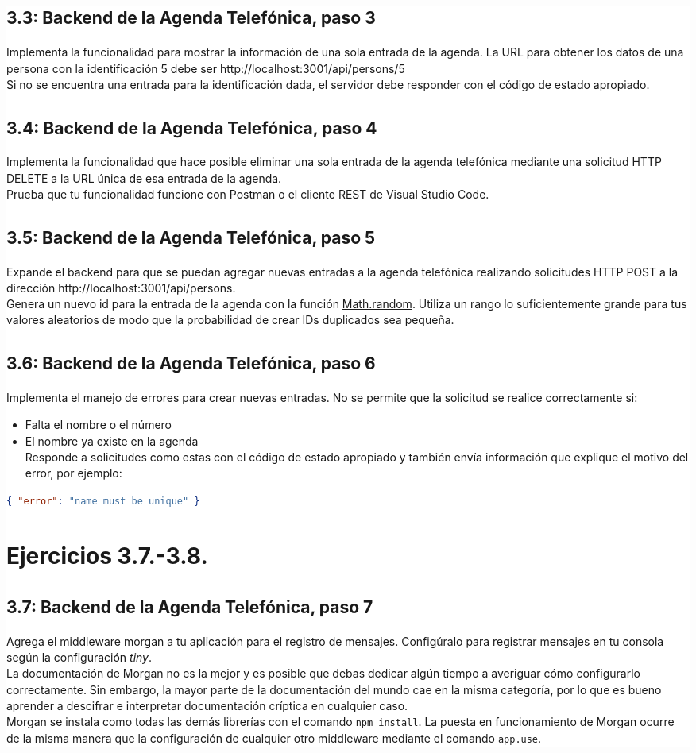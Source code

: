 ## 3.3: Backend de la Agenda Telefónica, paso 3

Implementa la funcionalidad para mostrar la información de una sola entrada de la agenda. La URL para obtener los datos de una persona con la identificación 5 debe ser http://localhost:3001/api/persons/5  
Si no se encuentra una entrada para la identificación dada, el servidor debe responder con el código de estado apropiado.

## 3.4: Backend de la Agenda Telefónica, paso 4

Implementa la funcionalidad que hace posible eliminar una sola entrada de la agenda telefónica mediante una solicitud HTTP DELETE a la URL única de esa entrada de la agenda.  
Prueba que tu funcionalidad funcione con Postman o el cliente REST de Visual Studio Code.

## 3.5: Backend de la Agenda Telefónica, paso 5

Expande el backend para que se puedan agregar nuevas entradas a la agenda telefónica realizando solicitudes HTTP POST a la dirección http://localhost:3001/api/persons.  
Genera un nuevo id para la entrada de la agenda con la función [Math.random](https://developer.mozilla.org/es/docs/Web/JavaScript/Reference/Global_Objects/Math/random). Utiliza un rango lo suficientemente grande para tus valores aleatorios de modo que la probabilidad de crear IDs duplicados sea pequeña.

## 3.6: Backend de la Agenda Telefónica, paso 6

Implementa el manejo de errores para crear nuevas entradas. No se permite que la solicitud se realice correctamente si:

- Falta el nombre o el número
- El nombre ya existe en la agenda  
  Responde a solicitudes como estas con el código de estado apropiado y también envía información que explique el motivo del error, por ejemplo:

```json
{ "error": "name must be unique" }
```

# Ejercicios 3.7.-3.8.

## 3.7: Backend de la Agenda Telefónica, paso 7

Agrega el middleware [morgan](https://github.com/expressjs/morgan) a tu aplicación para el registro de mensajes. Configúralo para registrar mensajes en tu consola según la configuración _tiny_.  
La documentación de Morgan no es la mejor y es posible que debas dedicar algún tiempo a averiguar cómo configurarlo correctamente. Sin embargo, la mayor parte de la documentación del mundo cae en la misma categoría, por lo que es bueno aprender a descifrar e interpretar documentación críptica en cualquier caso.  
Morgan se instala como todas las demás librerías con el comando `npm install`. La puesta en funcionamiento de Morgan ocurre de la misma manera que la configuración de cualquier otro middleware mediante el comando `app.use`.
